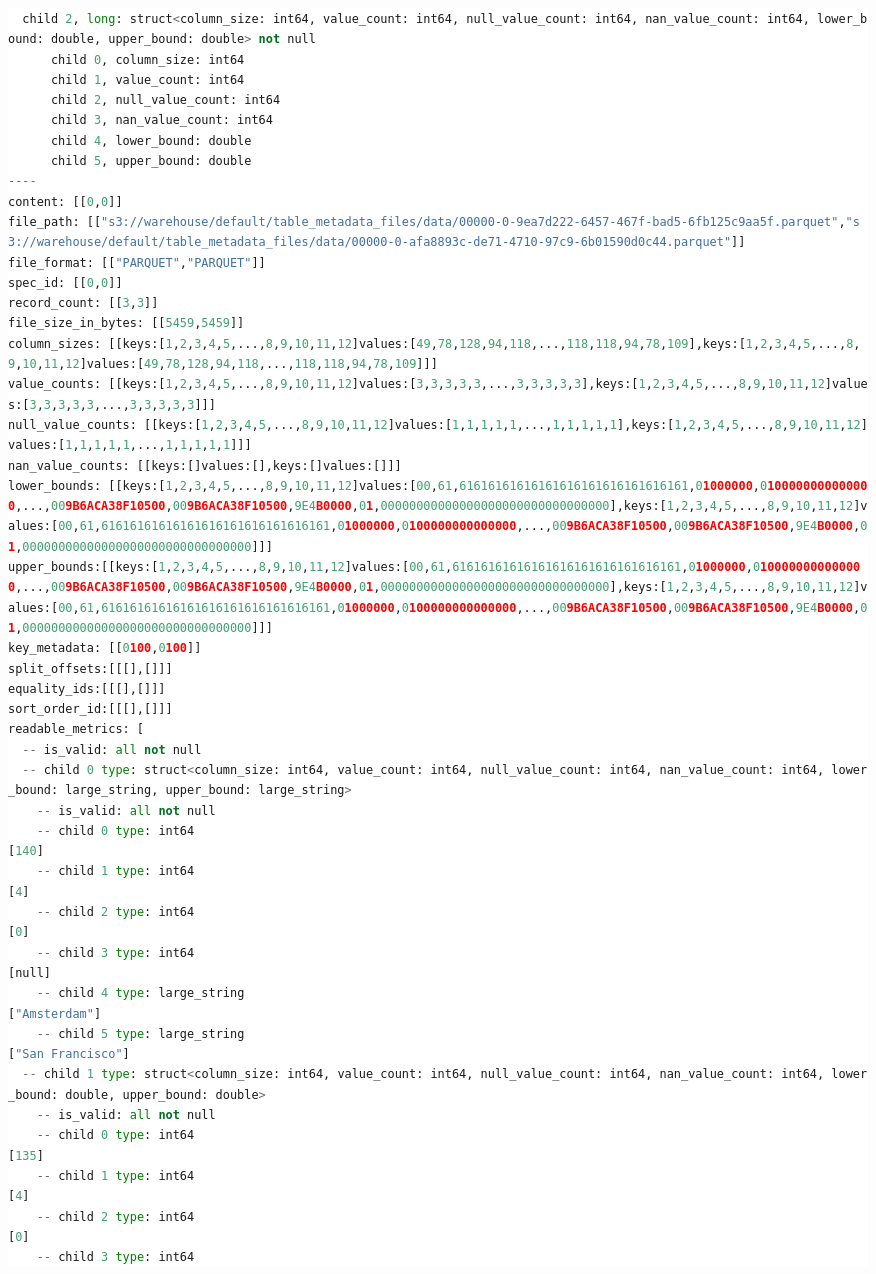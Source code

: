 ```python
  child 2, long: struct<column_size: int64, value_count: int64, null_value_count: int64, nan_value_count: int64, lower_bound: double, upper_bound: double> not null
      child 0, column_size: int64
      child 1, value_count: int64
      child 2, null_value_count: int64
      child 3, nan_value_count: int64
      child 4, lower_bound: double
      child 5, upper_bound: double
----
content: [[0,0]]
file_path: [["s3://warehouse/default/table_metadata_files/data/00000-0-9ea7d222-6457-467f-bad5-6fb125c9aa5f.parquet","s3://warehouse/default/table_metadata_files/data/00000-0-afa8893c-de71-4710-97c9-6b01590d0c44.parquet"]]
file_format: [["PARQUET","PARQUET"]]
spec_id: [[0,0]]
record_count: [[3,3]]
file_size_in_bytes: [[5459,5459]]
column_sizes: [[keys:[1,2,3,4,5,...,8,9,10,11,12]values:[49,78,128,94,118,...,118,118,94,78,109],keys:[1,2,3,4,5,...,8,9,10,11,12]values:[49,78,128,94,118,...,118,118,94,78,109]]]
value_counts: [[keys:[1,2,3,4,5,...,8,9,10,11,12]values:[3,3,3,3,3,...,3,3,3,3,3],keys:[1,2,3,4,5,...,8,9,10,11,12]values:[3,3,3,3,3,...,3,3,3,3,3]]]
null_value_counts: [[keys:[1,2,3,4,5,...,8,9,10,11,12]values:[1,1,1,1,1,...,1,1,1,1,1],keys:[1,2,3,4,5,...,8,9,10,11,12]values:[1,1,1,1,1,...,1,1,1,1,1]]]
nan_value_counts: [[keys:[]values:[],keys:[]values:[]]]
lower_bounds: [[keys:[1,2,3,4,5,...,8,9,10,11,12]values:[00,61,61616161616161616161616161616161,01000000,0100000000000000,...,009B6ACA38F10500,009B6ACA38F10500,9E4B0000,01,00000000000000000000000000000000],keys:[1,2,3,4,5,...,8,9,10,11,12]values:[00,61,61616161616161616161616161616161,01000000,0100000000000000,...,009B6ACA38F10500,009B6ACA38F10500,9E4B0000,01,00000000000000000000000000000000]]]
upper_bounds:[[keys:[1,2,3,4,5,...,8,9,10,11,12]values:[00,61,61616161616161616161616161616161,01000000,0100000000000000,...,009B6ACA38F10500,009B6ACA38F10500,9E4B0000,01,00000000000000000000000000000000],keys:[1,2,3,4,5,...,8,9,10,11,12]values:[00,61,61616161616161616161616161616161,01000000,0100000000000000,...,009B6ACA38F10500,009B6ACA38F10500,9E4B0000,01,00000000000000000000000000000000]]]
key_metadata: [[0100,0100]]
split_offsets:[[[],[]]]
equality_ids:[[[],[]]]
sort_order_id:[[[],[]]]
readable_metrics: [
  -- is_valid: all not null
  -- child 0 type: struct<column_size: int64, value_count: int64, null_value_count: int64, nan_value_count: int64, lower_bound: large_string, upper_bound: large_string>
    -- is_valid: all not null
    -- child 0 type: int64
[140]
    -- child 1 type: int64
[4]
    -- child 2 type: int64
[0]
    -- child 3 type: int64
[null]
    -- child 4 type: large_string
["Amsterdam"]
    -- child 5 type: large_string
["San Francisco"]
  -- child 1 type: struct<column_size: int64, value_count: int64, null_value_count: int64, nan_value_count: int64, lower_bound: double, upper_bound: double>
    -- is_valid: all not null
    -- child 0 type: int64
[135]
    -- child 1 type: int64
[4]
    -- child 2 type: int64
[0]
    -- child 3 type: int64
```